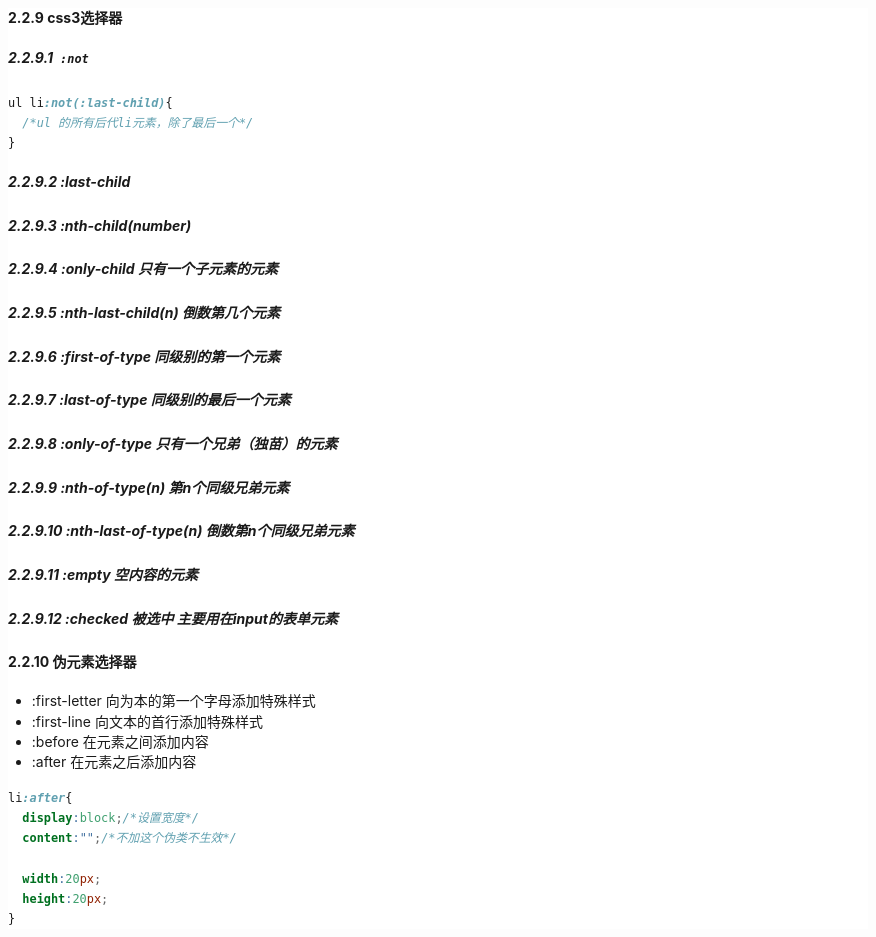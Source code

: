   

#### 2.2.9 css3选择器

##### 2.2.9.1` :not`

```css
ul li:not(:last-child){
  /*ul 的所有后代li元素，除了最后一个*/
}
```

##### 2.2.9.2 :last-child

##### 2.2.9.3 :nth-child(number)

##### 2.2.9.4 :only-child 只有一个子元素的元素

##### 2.2.9.5 :nth-last-child(n) 倒数第几个元素



##### 2.2.9.6 :first-of-type 同级别的第一个元素

##### 2.2.9.7 :last-of-type 同级别的最后一个元素





##### 2.2.9.8 :only-of-type 只有一个兄弟（独苗）的元素



##### 2.2.9.9 :nth-of-type(n) 第n个同级兄弟元素 



##### 2.2.9.10 :nth-last-of-type(n) 倒数第n个同级兄弟元素



##### 2.2.9.11 :empty 空内容的元素



##### 2.2.9.12 :checked 被选中 主要用在input的表单元素



#### 2.2.10 伪元素选择器

+ :first-letter        向为本的第一个字母添加特殊样式
+ :first-line           向文本的首行添加特殊样式
+ :before              在元素之间添加内容
+ :after                  在元素之后添加内容

```css
li:after{
  display:block;/*设置宽度*/
  content:"";/*不加这个伪类不生效*/
  
  width:20px;
  height:20px;  
}
```
